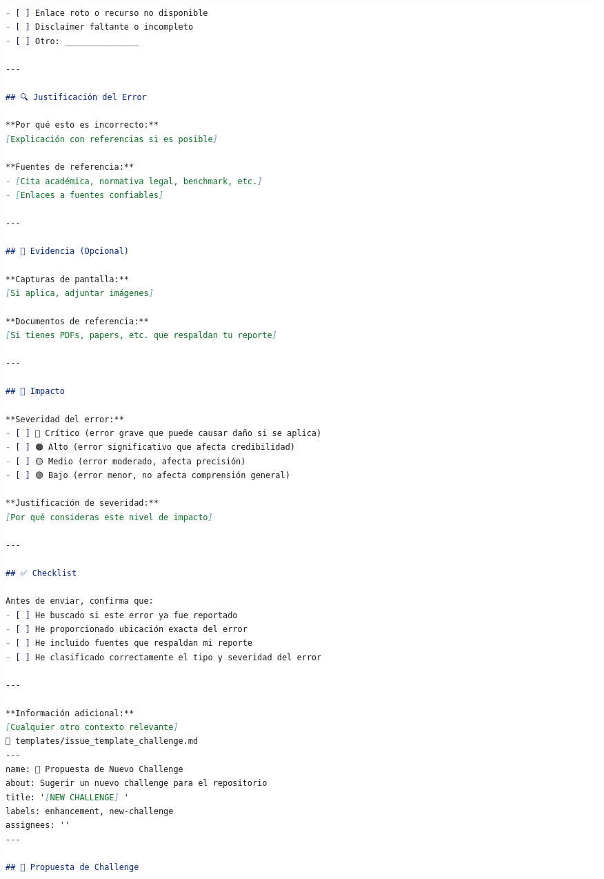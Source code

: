 ```markdown
- [ ] Enlace roto o recurso no disponible
- [ ] Disclaimer faltante o incompleto
- [ ] Otro: _______________

---

## 🔍 Justificación del Error

**Por qué esto es incorrecto:**
[Explicación con referencias si es posible]

**Fuentes de referencia:**
- [Cita académica, normativa legal, benchmark, etc.]
- [Enlaces a fuentes confiables]

---

## 📸 Evidencia (Opcional)

**Capturas de pantalla:**
[Si aplica, adjuntar imágenes]

**Documentos de referencia:**
[Si tienes PDFs, papers, etc. que respaldan tu reporte]

---

## 🎯 Impacto

**Severidad del error:**
- [ ] 🔴 Crítico (error grave que puede causar daño si se aplica)
- [ ] 🟠 Alto (error significativo que afecta credibilidad)
- [ ] 🟡 Medio (error moderado, afecta precisión)
- [ ] 🟢 Bajo (error menor, no afecta comprensión general)

**Justificación de severidad:**
[Por qué consideras este nivel de impacto]

---

## ✅ Checklist

Antes de enviar, confirma que:
- [ ] He buscado si este error ya fue reportado
- [ ] He proporcionado ubicación exacta del error
- [ ] He incluido fuentes que respaldan mi reporte
- [ ] He clasificado correctamente el tipo y severidad del error

---

**Información adicional:**
[Cualquier otro contexto relevante]
📄 templates/issue_template_challenge.md
---
name: 🚀 Propuesta de Nuevo Challenge
about: Sugerir un nuevo challenge para el repositorio
title: '[NEW CHALLENGE] '
labels: enhancement, new-challenge
assignees: ''
---

## 🎯 Propuesta de Challenge

```